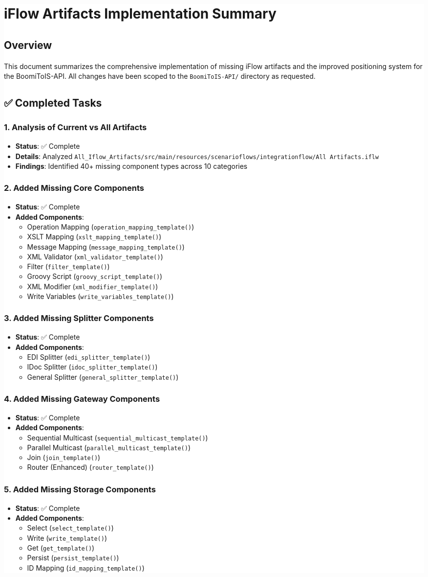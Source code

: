 # iFlow Artifacts Implementation Summary

## Overview

This document summarizes the comprehensive implementation of missing iFlow artifacts and the improved positioning system for the BoomiToIS-API. All changes have been scoped to the `BoomiToIS-API/` directory as requested.

## ✅ Completed Tasks

### 1. Analysis of Current vs All Artifacts
- **Status**: ✅ Complete
- **Details**: Analyzed `All_Iflow_Artifacts/src/main/resources/scenarioflows/integrationflow/All Artifacts.iflw` 
- **Findings**: Identified 40+ missing component types across 10 categories

### 2. Added Missing Core Components
- **Status**: ✅ Complete
- **Added Components**:
  - Operation Mapping (`operation_mapping_template()`)
  - XSLT Mapping (`xslt_mapping_template()`)
  - Message Mapping (`message_mapping_template()`)
  - XML Validator (`xml_validator_template()`)
  - Filter (`filter_template()`)
  - Groovy Script (`groovy_script_template()`)
  - XML Modifier (`xml_modifier_template()`)
  - Write Variables (`write_variables_template()`)

### 3. Added Missing Splitter Components
- **Status**: ✅ Complete
- **Added Components**:
  - EDI Splitter (`edi_splitter_template()`)
  - IDoc Splitter (`idoc_splitter_template()`)
  - General Splitter (`general_splitter_template()`)

### 4. Added Missing Gateway Components
- **Status**: ✅ Complete
- **Added Components**:
  - Sequential Multicast (`sequential_multicast_template()`)
  - Parallel Multicast (`parallel_multicast_template()`)
  - Join (`join_template()`)
  - Router (Enhanced) (`router_template()`)

### 5. Added Missing Storage Components
- **Status**: ✅ Complete
- **Added Components**:
  - Select (`select_template()`)
  - Write (`write_template()`)
  - Get (`get_template()`)
  - Persist (`persist_template()`)
  - ID Mapping (`id_mapping_template()`)
